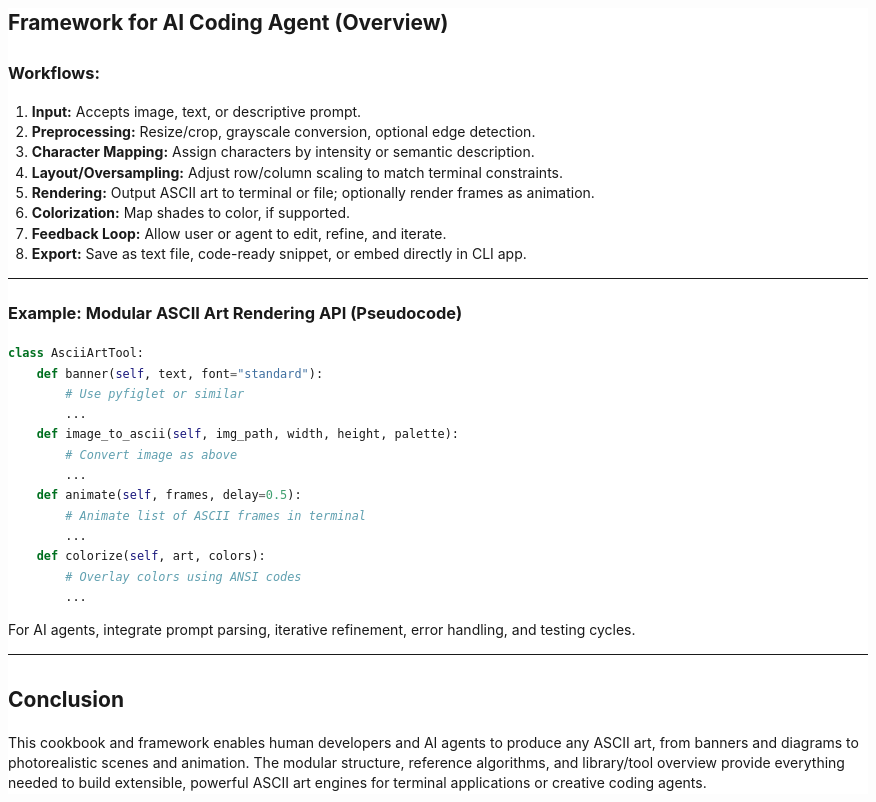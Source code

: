## Framework for AI Coding Agent (Overview)
### Workflows:
1. **Input:** Accepts image, text, or descriptive prompt.
2. **Preprocessing:** Resize/crop, grayscale conversion, optional edge detection.
3. **Character Mapping:** Assign characters by intensity or semantic description.
4. **Layout/Oversampling:** Adjust row/column scaling to match terminal constraints.
5. **Rendering:** Output ASCII art to terminal or file; optionally render frames as animation.
6. **Colorization:** Map shades to color, if supported.
7. **Feedback Loop:** Allow user or agent to edit, refine, and iterate.
8. **Export:** Save as text file, code-ready snippet, or embed directly in CLI app.

---
### Example: Modular ASCII Art Rendering API (Pseudocode)
```python
class AsciiArtTool:
    def banner(self, text, font="standard"):
        # Use pyfiglet or similar
        ...
    def image_to_ascii(self, img_path, width, height, palette):
        # Convert image as above
        ...
    def animate(self, frames, delay=0.5):
        # Animate list of ASCII frames in terminal
        ...
    def colorize(self, art, colors):
        # Overlay colors using ANSI codes
        ...
```
For AI agents, integrate prompt parsing, iterative refinement, error handling, and testing cycles.

---
## Conclusion
This cookbook and framework enables human developers and AI agents to produce any ASCII art, from banners and diagrams to photorealistic scenes and animation. The modular structure, reference algorithms, and library/tool overview provide everything needed to build extensible, powerful ASCII art engines for terminal applications or creative coding agents.
